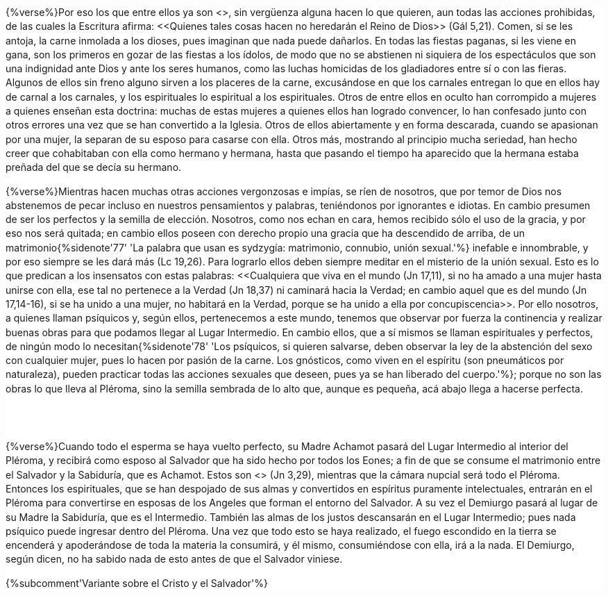 {%verse%}Por eso los que entre ellos ya son <<perfectos>>, sin vergüenza alguna hacen lo que quieren, aun todas las acciones prohibidas, de las cuales la Escritura afirma: <<Quienes tales cosas hacen no heredarán el Reino de Dios>> (Gál 5,21). Comen, si se les antoja, la carne inmolada a los dioses, pues imaginan que nada puede dañarlos. En todas las fiestas paganas, si les viene en gana, son los primeros en gozar de las fiestas a los ídolos, de modo que no se abstienen ni siquiera de los espectáculos que son una indignidad ante Dios y ante los seres humanos, como las luchas homicidas de los gladiadores entre sí o con las fieras. Algunos de ellos sin freno alguno sirven a los placeres de la carne, excusándose en que los carnales entregan lo que en ellos hay de carnal a los carnales, y los espirituales lo espiritual a los espirituales. Otros de entre ellos en oculto han corrompido a mujeres a quienes enseñan esta doctrina: muchas de estas mujeres a quienes ellos han logrado convencer, lo han confesado junto con otros errores una vez que se han convertido a la Iglesia. Otros de ellos abiertamente y en forma descarada, cuando se apasionan por una mujer, la separan de su esposo para casarse con ella. Otros más, mostrando al principio mucha seriedad, han hecho creer que cohabitaban con ella como hermano y hermana, hasta que pasando el tiempo ha aparecido que la hermana estaba preñada del que se decía su hermano.

{%verse%}Mientras hacen muchas otras acciones vergonzosas e impías, se ríen de nosotros, que por temor de Dios nos abstenemos de pecar incluso en nuestros pensamientos y palabras, teniéndonos por ignorantes e idiotas. En cambio presumen de ser los perfectos y la semilla de elección. Nosotros, como nos echan en cara, hemos recibido sólo el uso de la gracia, y por eso nos será quitada; en cambio ellos poseen con derecho propio una gracia que ha descendido de arriba, de un matrimonio{%sidenote'77' 'La palabra que usan es sydzygía: matrimonio, connubio, unión sexual.'%} inefable e innombrable, y por eso siempre se les dará más (Lc 19,26). Para lograrlo ellos deben siempre meditar en el misterio de la unión sexual. Esto es lo que predican a los insensatos con estas palabras: <<Cualquiera que viva en el mundo (Jn 17,11), si no ha amado a una mujer hasta unirse con ella, ese tal no pertenece a la Verdad (Jn 18,37) ni caminará hacia la Verdad; en cambio aquel que es del mundo (Jn 17,14-16), si se ha unido a una mujer, no habitará en la Verdad, porque se ha unido a ella por concupiscencia>>. Por ello nosotros, a quienes llaman psíquicos y, según ellos, pertenecemos a este mundo, tenemos que observar por fuerza la continencia y realizar buenas obras para que podamos llegar al Lugar Intermedio. En cambio ellos, que a sí mismos se llaman espirituales y perfectos, de ningún modo lo necesitan{%sidenote'78' 'Los psíquicos, si quieren salvarse, deben observar la ley de la abstención del sexo con cualquier mujer, pues lo hacen por pasión de la carne. Los gnósticos, como viven en el espíritu (son pneumáticos por naturaleza), pueden practicar todas las acciones sexuales que deseen, pues ya se han liberado del cuerpo.'%}; porque no son las obras lo que lleva al Pléroma, sino la semilla sembrada de lo alto que, aunque es pequeña, acá abajo llega a hacerse perfecta.

### &nbsp;

{%verse%}Cuando todo el esperma se haya vuelto perfecto, su Madre Achamot pasará del Lugar Intermedio al interior del Pléroma, y recibirá como esposo al Salvador que ha sido hecho por todos los Eones; a fin de que se consume el matrimonio entre el Salvador y la Sabiduría, que es Achamot. Estos son <<el esposo y la esposa>> (Jn 3,29), mientras que la cámara nupcial será todo el Pléroma. Entonces los espirituales, que se han despojado de sus almas y convertidos en espíritus puramente intelectuales, entrarán en el Pléroma para convertirse en esposas de los Angeles que forman el entorno del Salvador. A su vez el Demiurgo pasará al lugar de su Madre la Sabiduría, que es el Intermedio. También las almas de los justos descansarán en el Lugar Intermedio; pues nada psíquico puede ingresar dentro del Pléroma. Una vez que todo esto se haya realizado, el fuego escondido en la tierra se encenderá y apoderándose de toda la materia la consumirá, y él mismo, consumiéndose con ella, irá a la nada. El Demiurgo, según dicen, no ha sabido nada de esto antes de que el Salvador viniese.

{%subcomment'Variante sobre el Cristo y el Salvador'%}
